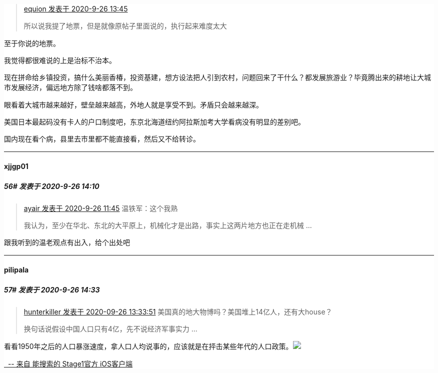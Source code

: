 <blockquote><a href="httphttps://bbs.saraba1st.com/2b/forum.php?mod=redirect&amp;goto=findpost&amp;pid=48860336&amp;ptid=1961955" target="_blank">equion 发表于 2020-9-26 13:45</a>

所以说我提了地票，但是就像原帖子里面说的，执行起来难度太大</blockquote>
至于你说的地票。


我觉得都很难说的上是治标不治本。


现在拼命给乡镇投资，搞什么美丽香椿，投资基建，想方设法把人引到农村，问题回来了干什么？都发展旅游业？毕竟腾出来的耕地让大城市发展经济，偏远地方除了钱啥都落不到。


眼看着大城市越来越好，壁垒越来越高，外地人就是享受不到。矛盾只会越来越深。


美国日本最起码没有卡人的户口制度吧，东京北海道纽约阿拉斯加考大学看病没有明显的差别吧。


国内现在看个病，县里去市里都不能直接看，然后又不给转诊。







*****

####  xjjgp01  
##### 56#       发表于 2020-9-26 14:10



<blockquote><a href="httphttps://bbs.saraba1st.com/2b/forum.php?mod=redirect&amp;goto=findpost&amp;pid=48859189&amp;ptid=1961955" target="_blank">ayair 发表于 2020-9-26 11:45</a>
温铁军：这个我熟

我认为，至少在华北、东北的大平原上，机械化才是出路，事实上这两片地方也正在走机械 ...</blockquote>
跟我听到的温老观点有出入，给个出处吧







*****

####  pilipala  
##### 57#       发表于 2020-9-26 14:33



<blockquote><a href="httphttps://bbs.saraba1st.com/2b/forum.php?mod=redirect&amp;goto=findpost&amp;pid=48860227&amp;ptid=1961955" target="_blank">hunterkiller 发表于 2020-09-26 13:33:51</a>
美国真的地大物博吗？美国堆上14亿人，还有大house？


换句话说假设中国人口只有4亿，先不说经济军事实力 ...</blockquote>看看1950年之后的人口暴涨速度，拿人口人均说事的，应该就是在抨击某些年代的人口政策。<img src="https://static.saraba1st.com/image/smiley/face2017/047.png" referrerpolicy="no-referrer">

[  -- 来自 能搜索的 Stage1官方 iOS客户端](https://itunes.apple.com/fi/app/saraba1st/id1221237470?mt=8)





